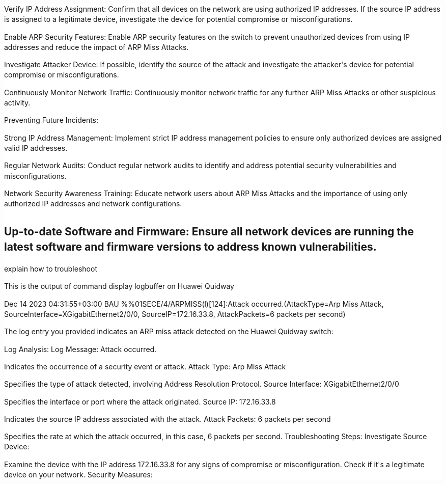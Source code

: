 Verify IP Address Assignment: Confirm that all devices on the network are using authorized IP addresses. If the source IP address is assigned to a legitimate device, investigate the device for potential compromise or misconfigurations.

Enable ARP Security Features: Enable ARP security features on the switch to prevent unauthorized devices from using IP addresses and reduce the impact of ARP Miss Attacks.

Investigate Attacker Device: If possible, identify the source of the attack and investigate the attacker's device for potential compromise or misconfigurations.

Continuously Monitor Network Traffic: Continuously monitor network traffic for any further ARP Miss Attacks or other suspicious activity.

Preventing Future Incidents:

Strong IP Address Management: Implement strict IP address management policies to ensure only authorized devices are assigned valid IP addresses.

Regular Network Audits: Conduct regular network audits to identify and address potential security vulnerabilities and misconfigurations.

Network Security Awareness Training: Educate network users about ARP Miss Attacks and the importance of using only authorized IP addresses and network configurations.

Up-to-date Software and Firmware: Ensure all network devices are running the latest software and firmware versions to address known vulnerabilities.
---------------------------------------------------------------------------------------------------------------------

explain how to troubleshoot


This is the output of command display logbuffer on Huawei Quidway  

Dec  14 2023 04:31:55+03:00 BAU %%01SECE/4/ARPMISS(l)[124]:Attack occurred.(AttackType=Arp Miss Attack, SourceInterface=XGigabitEthernet2/0/0, SourceIP=172.16.33.8, AttackPackets=6 packets per second)

The log entry you provided indicates an ARP miss attack detected on the Huawei Quidway switch:

Log Analysis:
Log Message: Attack occurred.

Indicates the occurrence of a security event or attack.
Attack Type: Arp Miss Attack

Specifies the type of attack detected, involving Address Resolution Protocol.
Source Interface: XGigabitEthernet2/0/0

Specifies the interface or port where the attack originated.
Source IP: 172.16.33.8

Indicates the source IP address associated with the attack.
Attack Packets: 6 packets per second

Specifies the rate at which the attack occurred, in this case, 6 packets per second.
Troubleshooting Steps:
Investigate Source Device:

Examine the device with the IP address 172.16.33.8 for any signs of compromise or misconfiguration. Check if it's a legitimate device on your network.
Security Measures:
